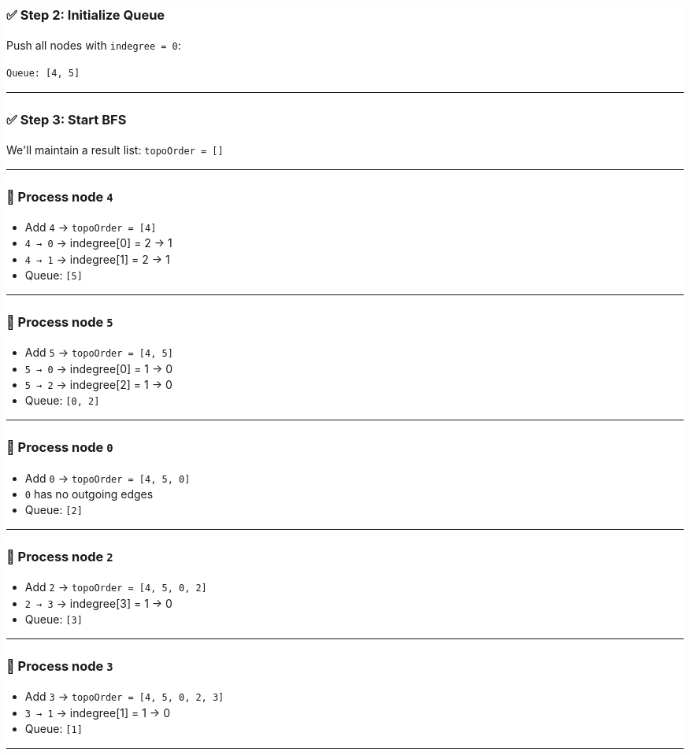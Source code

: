 
### ✅ Step 2: Initialize Queue

Push all nodes with `indegree = 0`:

```
Queue: [4, 5]
```

---

### ✅ Step 3: Start BFS

We'll maintain a result list: `topoOrder = []`

---

### 🔄 Process node `4`

* Add `4` → `topoOrder = [4]`
* `4 → 0` → indegree\[0] = 2 → 1
* `4 → 1` → indegree\[1] = 2 → 1
* Queue: `[5]`

---

### 🔄 Process node `5`

* Add `5` → `topoOrder = [4, 5]`
* `5 → 0` → indegree\[0] = 1 → 0 
* `5 → 2` → indegree\[2] = 1 → 0 
* Queue: `[0, 2]`

---

### 🔄 Process node `0`

* Add `0` → `topoOrder = [4, 5, 0]`
* `0` has no outgoing edges
* Queue: `[2]`

---

### 🔄 Process node `2`

* Add `2` → `topoOrder = [4, 5, 0, 2]`
* `2 → 3` → indegree\[3] = 1 → 0 
* Queue: `[3]`

---

### 🔄 Process node `3`

* Add `3` → `topoOrder = [4, 5, 0, 2, 3]`
* `3 → 1` → indegree\[1] = 1 → 0 
* Queue: `[1]`

---